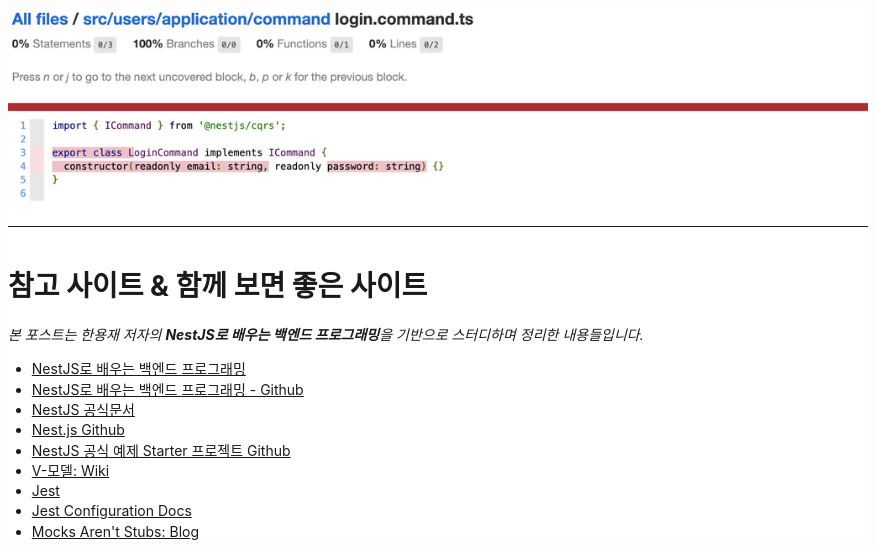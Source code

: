 ![Test Coverage](/assets/img/dev/2023/0430/test_3.png)

---

# 참고 사이트 & 함께 보면 좋은 사이트

*본 포스트는 한용재 저자의 **NestJS로 배우는 백엔드 프로그래밍**을 기반으로 스터디하며 정리한 내용들입니다.*

* [NestJS로 배우는 백엔드 프로그래밍](http://www.yes24.com/Product/Goods/115850682)
* [NestJS로 배우는 백엔드 프로그래밍 - Github](https://github.com/dextto/book-nestjs-backend)
* [NestJS 공식문서](https://nestjs.com/)
* [Nest.js Github](https://github.com/nestjs/nest)
* [NestJS 공식 예제 Starter 프로젝트 Github](https://github.com/nestjs/typescript-starter)
* [V-모델: Wiki](https://ko.wikipedia.org/wiki/V_%EB%AA%A8%EB%8D%B8)
* [Jest](https://jestjs.io/)
* [Jest Configuration Docs](https://jestjs.io/docs/configuration)
* [Mocks Aren't Stubs: Blog](https://martinfowler.com/articles/mocksArentStubs.html)